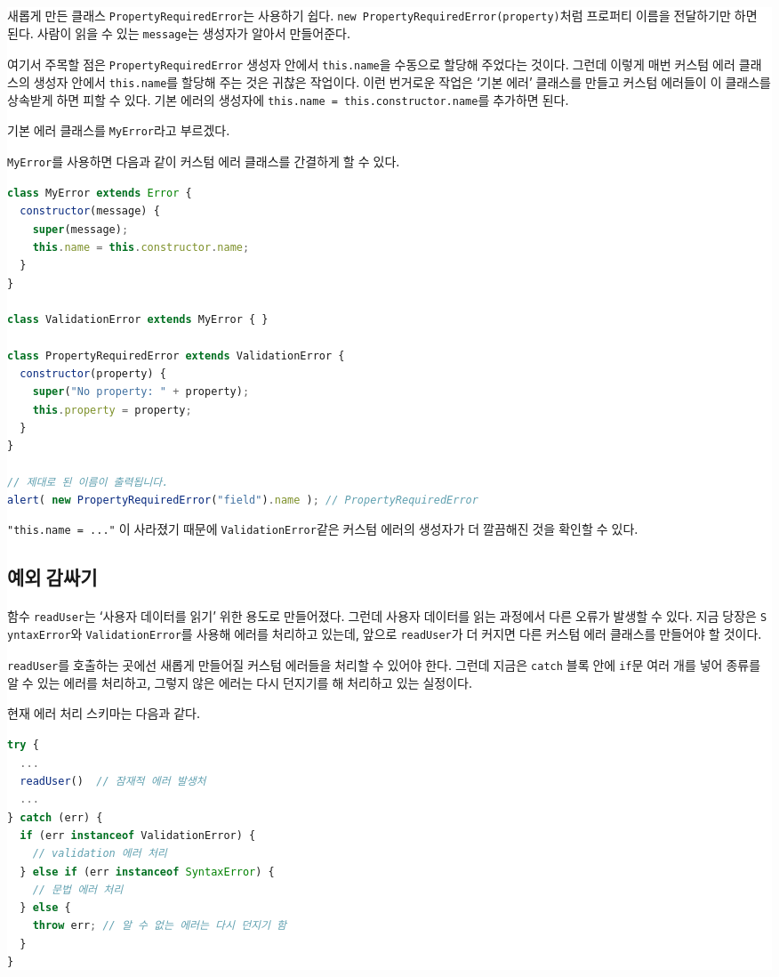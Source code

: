 새롭게 만든 클래스 `PropertyRequiredError`는 사용하기 쉽다. `new PropertyRequiredError(property)`처럼 프로퍼티 이름을 전달하기만 하면 된다. 사람이 읽을 수 있는 `message`는 생성자가 알아서 만들어준다.

여기서 주목할 점은 `PropertyRequiredError` 생성자 안에서 `this.name`을 수동으로 할당해 주었다는 것이다. 그런데 이렇게 매번 커스텀 에러 클래스의 생성자 안에서 `this.name`를 할당해 주는 것은 귀찮은 작업이다. 이런 번거로운 작업은 ‘기본 에러’ 클래스를 만들고 커스텀 에러들이 이 클래스를 상속받게 하면 피할 수 있다. 기본 에러의 생성자에 `this.name = this.constructor.name`를 추가하면 된다.

기본 에러 클래스를 `MyError`라고 부르겠다.

`MyError`를 사용하면 다음과 같이 커스텀 에러 클래스를 간결하게 할 수 있다.

```js
class MyError extends Error {
  constructor(message) {
    super(message);
    this.name = this.constructor.name;
  }
}

class ValidationError extends MyError { }

class PropertyRequiredError extends ValidationError {
  constructor(property) {
    super("No property: " + property);
    this.property = property;
  }
}

// 제대로 된 이름이 출력됩니다.
alert( new PropertyRequiredError("field").name ); // PropertyRequiredError
```

`"this.name = ..."` 이 사라졌기 때문에 `ValidationError`같은 커스텀 에러의 생성자가 더 깔끔해진 것을 확인할 수 있다.

## 예외 감싸기

함수 `readUser`는 ‘사용자 데이터를 읽기’ 위한 용도로 만들어졌다. 그런데 사용자 데이터를 읽는 과정에서 다른 오류가 발생할 수 있다. 지금 당장은 `SyntaxError`와 `ValidationError`를 사용해 에러를 처리하고 있는데, 앞으로 `readUser`가 더 커지면 다른 커스텀 에러 클래스를 만들어야 할 것이다.

`readUser`를 호출하는 곳에선 새롭게 만들어질 커스텀 에러들을 처리할 수 있어야 한다. 그런데 지금은 `catch` 블록 안에 `if`문 여러 개를 넣어 종류를 알 수 있는 에러를 처리하고, 그렇지 않은 에러는 다시 던지기를 해 처리하고 있는 실정이다.

현재 에러 처리 스키마는 다음과 같다.

```js
try {
  ...
  readUser()  // 잠재적 에러 발생처
  ...
} catch (err) {
  if (err instanceof ValidationError) {
    // validation 에러 처리
  } else if (err instanceof SyntaxError) {
    // 문법 에러 처리
  } else {
    throw err; // 알 수 없는 에러는 다시 던지기 함
  }
}
```
